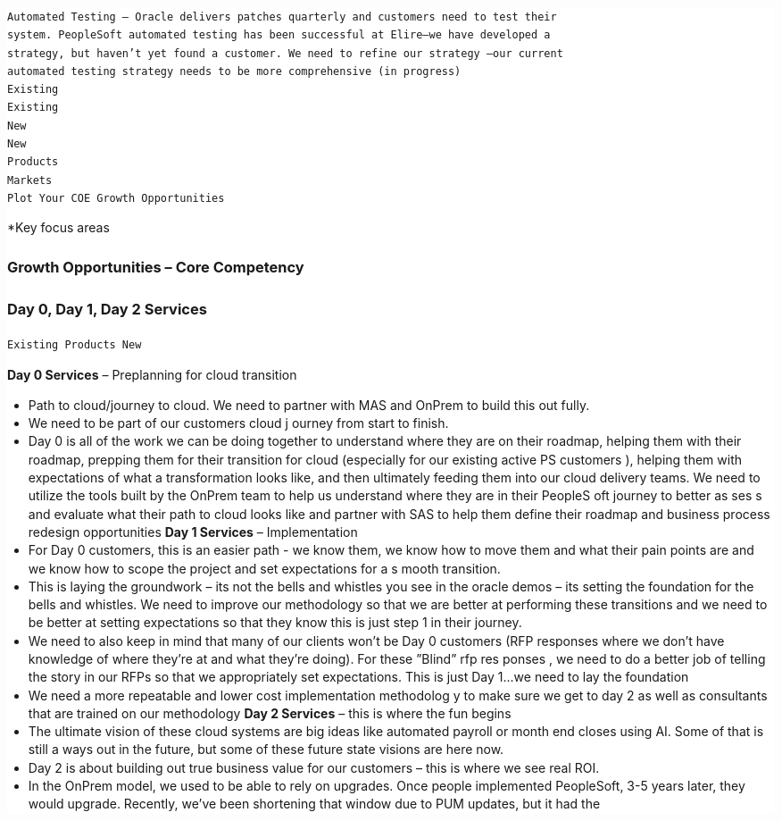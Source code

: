 ```
Automated Testing – Oracle delivers patches quarterly and customers need to test their
system. PeopleSoft automated testing has been successful at Elire–we have developed a
strategy, but haven’t yet found a customer. We need to refine our strategy –our current
automated testing strategy needs to be more comprehensive (in progress)
Existing
Existing
New
New
Products
Markets
Plot Your COE Growth Opportunities
```

*Key
focus
areas

### Growth Opportunities – Core Competency

### Day 0, Day 1, Day 2 Services

```
Existing Products New
```

**Day 0 Services** – Preplanning for cloud transition

- Path to cloud/journey to cloud. We need to partner with MAS and OnPrem to build this out fully.
- We need to be part of our customers cloud j ourney from start to finish.
- Day 0 is all of the work we can be doing together to understand where they are on their roadmap, helping them with their roadmap, prepping them for their transition for cloud (especially for our existing active PS
  customers ), helping them with expectations of what a transformation looks like, and then ultimately feeding them into our cloud delivery teams. We need to utilize the tools built by the OnPrem team to help us understand
  where they are in their PeopleS oft journey to better as ses s and evaluate what their path to cloud looks like and partner with SAS to help them define their roadmap and business process redesign opportunities
  **Day 1 Services** – Implementation
- For Day 0 customers, this is an easier path - we know them, we know how to move them and what their pain points are and we know how to scope the project and set expectations for a s mooth transition.
- This is laying the groundwork – its not the bells and whistles you see in the oracle demos – its setting the foundation for the bells and whistles. We need to improve our methodology so that we are better at performing
  these transitions and we need to be better at setting expectations so that they know this is just step 1 in their journey.
- We need to also keep in mind that many of our clients won’t be Day 0 customers (RFP responses where we don’t have knowledge of where they’re at and what they’re doing). For these ”Blind” rfp res ponses , we need to do
  a better job of telling the story in our RFPs so that we appropriately set expectations. This is just Day 1...we need to lay the foundation
- We need a more repeatable and lower cost implementation methodolog y to make sure we get to day 2 as well as consultants that are trained on our methodology
  **Day 2 Services** – this is where the fun begins
- The ultimate vision of these cloud systems are big ideas like automated payroll or month end closes using AI. Some of that is still a ways out in the future, but some of these future state visions are here now.
- Day 2 is about building out true business value for our customers – this is where we see real ROI.
- In the OnPrem model, we used to be able to rely on upgrades. Once people implemented PeopleSoft, 3-5 years later, they would upgrade. Recently, we’ve been shortening that window due to PUM updates, but it had the